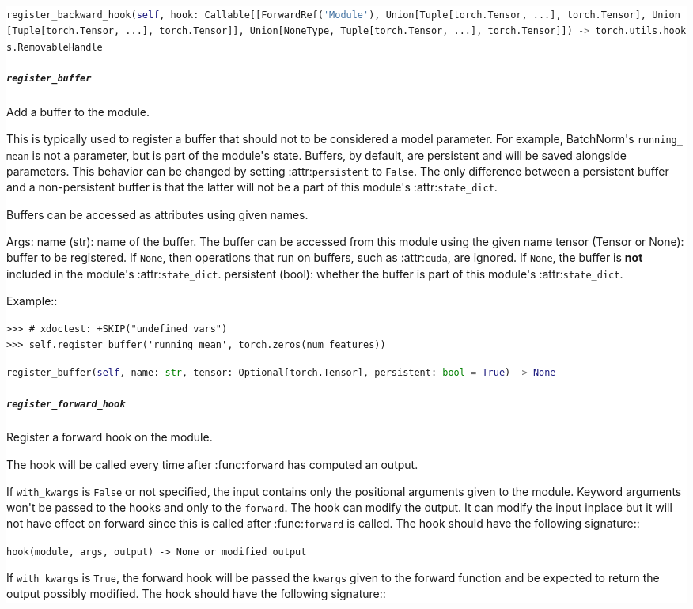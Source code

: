 ```python
register_backward_hook(self, hook: Callable[[ForwardRef('Module'), Union[Tuple[torch.Tensor, ...], torch.Tensor], Union[Tuple[torch.Tensor, ...], torch.Tensor]], Union[NoneType, Tuple[torch.Tensor, ...], torch.Tensor]]) -> torch.utils.hooks.RemovableHandle
```

##### `register_buffer`

Add a buffer to the module.

This is typically used to register a buffer that should not to be
considered a model parameter. For example, BatchNorm's ``running_mean``
is not a parameter, but is part of the module's state. Buffers, by
default, are persistent and will be saved alongside parameters. This
behavior can be changed by setting :attr:`persistent` to ``False``. The
only difference between a persistent buffer and a non-persistent buffer
is that the latter will not be a part of this module's
:attr:`state_dict`.

Buffers can be accessed as attributes using given names.

Args:
    name (str): name of the buffer. The buffer can be accessed
        from this module using the given name
    tensor (Tensor or None): buffer to be registered. If ``None``, then operations
        that run on buffers, such as :attr:`cuda`, are ignored. If ``None``,
        the buffer is **not** included in the module's :attr:`state_dict`.
    persistent (bool): whether the buffer is part of this module's
        :attr:`state_dict`.

Example::

    >>> # xdoctest: +SKIP("undefined vars")
    >>> self.register_buffer('running_mean', torch.zeros(num_features))

```python
register_buffer(self, name: str, tensor: Optional[torch.Tensor], persistent: bool = True) -> None
```

##### `register_forward_hook`

Register a forward hook on the module.

The hook will be called every time after :func:`forward` has computed an output.

If ``with_kwargs`` is ``False`` or not specified, the input contains only
the positional arguments given to the module. Keyword arguments won't be
passed to the hooks and only to the ``forward``. The hook can modify the
output. It can modify the input inplace but it will not have effect on
forward since this is called after :func:`forward` is called. The hook
should have the following signature::

    hook(module, args, output) -> None or modified output

If ``with_kwargs`` is ``True``, the forward hook will be passed the
``kwargs`` given to the forward function and be expected to return the
output possibly modified. The hook should have the following signature::
